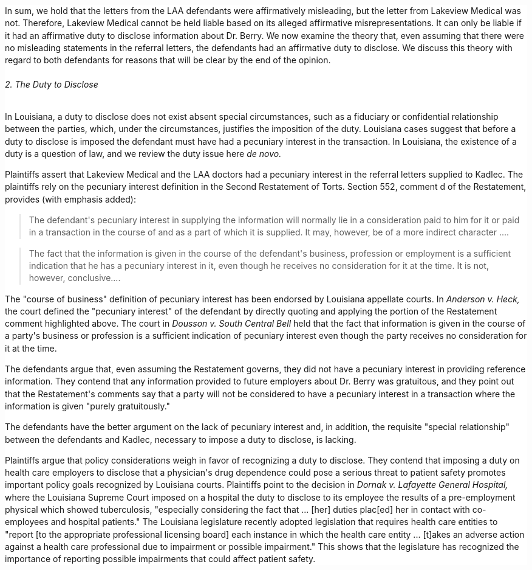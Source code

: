 In sum, we hold that the letters from the LAA defendants were affirmatively misleading, but the letter from Lakeview Medical was not. Therefore, Lakeview Medical cannot be held liable based on its alleged affirmative misrepresentations. It can only be liable if it had an affirmative duty to disclose information about Dr. Berry. We now examine the theory that, even assuming that there were no misleading statements in the referral letters, the defendants had an affirmative duty to disclose. We discuss this theory with regard to both defendants for reasons that will be clear by the end of the opinion.

###### 2. The Duty to Disclose

In Louisiana, a duty to disclose does not exist absent special circumstances, such as a fiduciary or confidential relationship between the parties, which, under the circumstances, justifies the imposition of the duty. Louisiana cases suggest that before a duty to disclose is imposed the defendant must have had a pecuniary interest in the transaction. In Louisiana, the existence of a duty is a question of law, and we review the duty issue here _de novo._

Plaintiffs assert that Lakeview Medical and the LAA doctors had a pecuniary interest in the referral letters supplied to Kadlec. The plaintiffs rely on the pecuniary interest definition in the Second Restatement of Torts. Section 552, comment d of the Restatement, provides (with emphasis added):

> The defendant's pecuniary interest in supplying the information will normally lie in a consideration paid to him for it or paid in a transaction in the course of and as a part of which it is supplied. It may, however, be of a more indirect character ....

> The fact that the information is given in the course of the defendant's business, profession or employment is a sufficient indication that he has a pecuniary interest in it, even though he receives no consideration for it at the time. It is not, however, conclusive....

The "course of business" definition of pecuniary interest has been endorsed by Louisiana appellate courts. In _Anderson v. Heck,_ the court defined the "pecuniary interest" of the defendant by directly quoting and applying the portion of the Restatement comment highlighted above. The court in _Dousson v. South Central Bell_ held that the fact that information is given in the course of a party's business or profession is a sufficient indication of pecuniary interest even though the party receives no consideration for it at the time.

The defendants argue that, even assuming the Restatement governs, they did not have a pecuniary interest in providing reference information. They contend that any information provided to future employers about Dr. Berry was gratuitous, and they point out that the Restatement's comments say that a party will not be considered to have a pecuniary interest in a transaction where the information is given "purely gratuitously."

The defendants have the better argument on the lack of pecuniary interest and, in addition, the requisite "special relationship" between the defendants and Kadlec, necessary to impose a duty to disclose, is lacking.

Plaintiffs argue that policy considerations weigh in favor of recognizing a duty to disclose. They contend that imposing a duty on health care employers to disclose that a physician's drug dependence could pose a serious threat to patient safety promotes important policy goals recognized by Louisiana courts. Plaintiffs point to the decision in _Dornak v. Lafayette General Hospital,_ where the Louisiana Supreme Court imposed on a hospital the duty to disclose to its employee the results of a pre-employment physical which showed tuberculosis, "especially considering the fact that ... [her] duties plac[ed] her in contact with co-employees and hospital patients." The Louisiana legislature recently adopted legislation that requires health care entities to "report [to the appropriate professional licensing board] each instance in which the health care entity ... [t]akes an adverse action against a health care professional due to impairment or possible impairment." This shows that the legislature has recognized the importance of reporting possible impairments that could affect patient safety.
